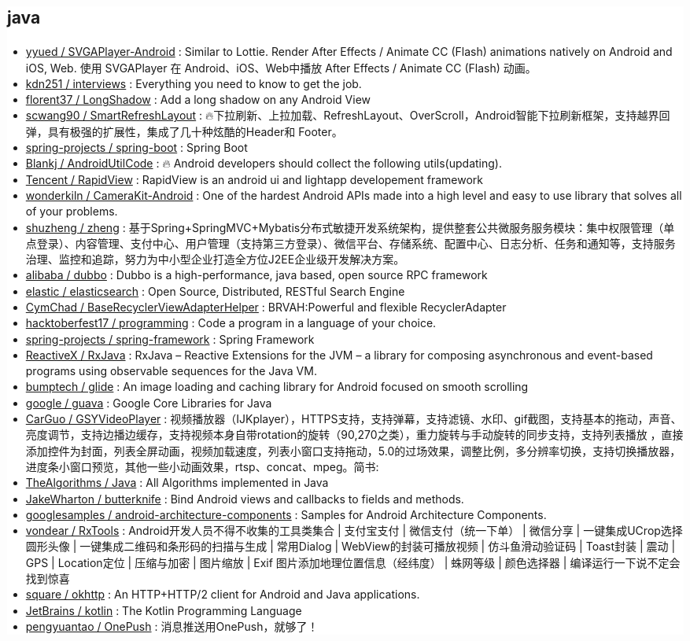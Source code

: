 
## java

- [yyued / SVGAPlayer-Android](https://github.com/yyued/SVGAPlayer-Android) : Similar to Lottie. Render After Effects / Animate CC (Flash) animations natively on Android and iOS, Web. 使用 SVGAPlayer 在 Android、iOS、Web中播放 After Effects / Animate CC (Flash) 动画。
- [kdn251 / interviews](https://github.com/kdn251/interviews) : Everything you need to know to get the job.
- [florent37 / LongShadow](https://github.com/florent37/LongShadow) : Add a long shadow on any Android View
- [scwang90 / SmartRefreshLayout](https://github.com/scwang90/SmartRefreshLayout) : 🔥下拉刷新、上拉加载、RefreshLayout、OverScroll，Android智能下拉刷新框架，支持越界回弹，具有极强的扩展性，集成了几十种炫酷的Header和 Footer。
- [spring-projects / spring-boot](https://github.com/spring-projects/spring-boot) : Spring Boot
- [Blankj / AndroidUtilCode](https://github.com/Blankj/AndroidUtilCode) : 🔥 Android developers should collect the following utils(updating).
- [Tencent / RapidView](https://github.com/Tencent/RapidView) : RapidView is an android ui and lightapp developement framework
- [wonderkiln / CameraKit-Android](https://github.com/wonderkiln/CameraKit-Android) : One of the hardest Android APIs made into a high level and easy to use library that solves all of your problems.
- [shuzheng / zheng](https://github.com/shuzheng/zheng) : 基于Spring+SpringMVC+Mybatis分布式敏捷开发系统架构，提供整套公共微服务服务模块：集中权限管理（单点登录）、内容管理、支付中心、用户管理（支持第三方登录）、微信平台、存储系统、配置中心、日志分析、任务和通知等，支持服务治理、监控和追踪，努力为中小型企业打造全方位J2EE企业级开发解决方案。
- [alibaba / dubbo](https://github.com/alibaba/dubbo) : Dubbo is a high-performance, java based, open source RPC framework
- [elastic / elasticsearch](https://github.com/elastic/elasticsearch) : Open Source, Distributed, RESTful Search Engine
- [CymChad / BaseRecyclerViewAdapterHelper](https://github.com/CymChad/BaseRecyclerViewAdapterHelper) : BRVAH:Powerful and flexible RecyclerAdapter
- [hacktoberfest17 / programming](https://github.com/hacktoberfest17/programming) : Code a program in a language of your choice.
- [spring-projects / spring-framework](https://github.com/spring-projects/spring-framework) : Spring Framework
- [ReactiveX / RxJava](https://github.com/ReactiveX/RxJava) : RxJava – Reactive Extensions for the JVM – a library for composing asynchronous and event-based programs using observable sequences for the Java VM.
- [bumptech / glide](https://github.com/bumptech/glide) : An image loading and caching library for Android focused on smooth scrolling
- [google / guava](https://github.com/google/guava) : Google Core Libraries for Java
- [CarGuo / GSYVideoPlayer](https://github.com/CarGuo/GSYVideoPlayer) : 视频播放器（IJKplayer），HTTPS支持，支持弹幕，支持滤镜、水印、gif截图，支持基本的拖动，声音、亮度调节，支持边播边缓存，支持视频本身自带rotation的旋转（90,270之类），重力旋转与手动旋转的同步支持，支持列表播放 ，直接添加控件为封面，列表全屏动画，视频加载速度，列表小窗口支持拖动，5.0的过场效果，调整比例，多分辨率切换，支持切换播放器，进度条小窗口预览，其他一些小动画效果，rtsp、concat、mpeg。简书:
- [TheAlgorithms / Java](https://github.com/TheAlgorithms/Java) : All Algorithms implemented in Java
- [JakeWharton / butterknife](https://github.com/JakeWharton/butterknife) : Bind Android views and callbacks to fields and methods.
- [googlesamples / android-architecture-components](https://github.com/googlesamples/android-architecture-components) : Samples for Android Architecture Components.
- [vondear / RxTools](https://github.com/vondear/RxTools) : Android开发人员不得不收集的工具类集合 | 支付宝支付 | 微信支付（统一下单） | 微信分享 | 一键集成UCrop选择圆形头像 | 一键集成二维码和条形码的扫描与生成 | 常用Dialog | WebView的封装可播放视频 | 仿斗鱼滑动验证码 | Toast封装 | 震动 | GPS | Location定位 | 压缩与加密 | 图片缩放 | Exif 图片添加地理位置信息（经纬度） | 蛛网等级 | 颜色选择器 | 编译运行一下说不定会找到惊喜
- [square / okhttp](https://github.com/square/okhttp) : An HTTP+HTTP/2 client for Android and Java applications.
- [JetBrains / kotlin](https://github.com/JetBrains/kotlin) : The Kotlin Programming Language
- [pengyuantao / OnePush](https://github.com/pengyuantao/OnePush) : 消息推送用OnePush，就够了！
